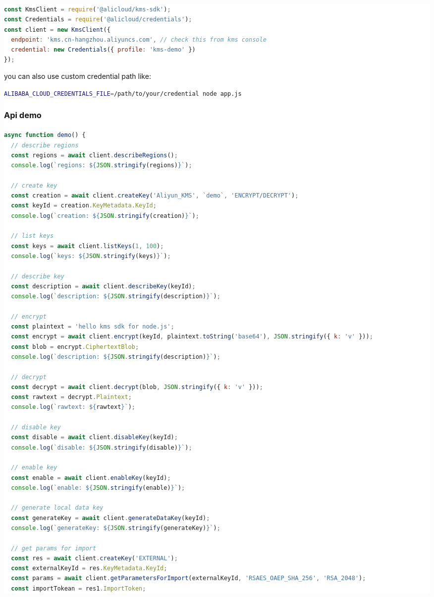 ```js
const KmsClient = require('@alicloud/kms-sdk');
const Credentials = require('@alicloud/credentials');
const client = new KmsClient({
  endpoint: 'kms.cn-hangzhou.aliyuncs.com', // check this from kms console
  credential: new Credentials({ profile: 'kms-demo' })
});
```

you can also use custom credential path like:

```bash
ALIBABA_CLOUD_CREDENTIALS_FILE=/path/to/your/credential node app.js
```

### Api demo

```js
async function demo() {
  // describe regions
  const regions = await client.describeRegions();
  console.log(`regions: ${JSON.stringify(regions)}`);

  // create key
  const creation = await client.createKey('Aliyun_KMS', `demo`, 'ENCRYPT/DECRYPT');
  const keyId = creation.KeyMetadata.KeyId;
  console.log(`creation: ${JSON.stringify(creation)}`);

  // list keys
  const keys = await client.listKeys(1, 100);
  console.log(`keys: ${JSON.stringify(keys)}`);

  // describe key
  const description = await client.describeKey(keyId);
  console.log(`description: ${JSON.stringify(description)}`);

  // encrypt
  const plaintext = 'hello kms sdk for node.js';
  const encrypt = await client.encrypt(keyId, plaintext.toString('base64'), JSON.stringify({ k: 'v' }));
  const blob = encrypt.CiphertextBlob;
  console.log(`description: ${JSON.stringify(description)}`);

  // decrypt
  const decrypt = await client.decrypt(blob, JSON.stringify({ k: 'v' }));
  const rawtext = decrypt.Plaintext;
  console.log(`rawtext: ${rawtext}`);

  // disable key
  const disable = await client.disableKey(keyId);
  console.log(`disable: ${JSON.stringify(disable)}`);

  // enable key
  const enable = await client.enableKey(keyId);
  console.log(`enable: ${JSON.stringify(enable)}`);

  // generate local data key
  const generateKey = await client.generateDataKey(keyId);
  console.log(`generateKey: ${JSON.stringify(generateKey)}`);

  // get params for import
  const res = await client.createKey('EXTERNAL');
  const externalKeyId = res.KeyMetadata.KeyId;
  const params = await client.getParametersForImport(externalKeyId, 'RSAES_OAEP_SHA_256', 'RSA_2048');
  const importTokean = res1.ImportToken;
```